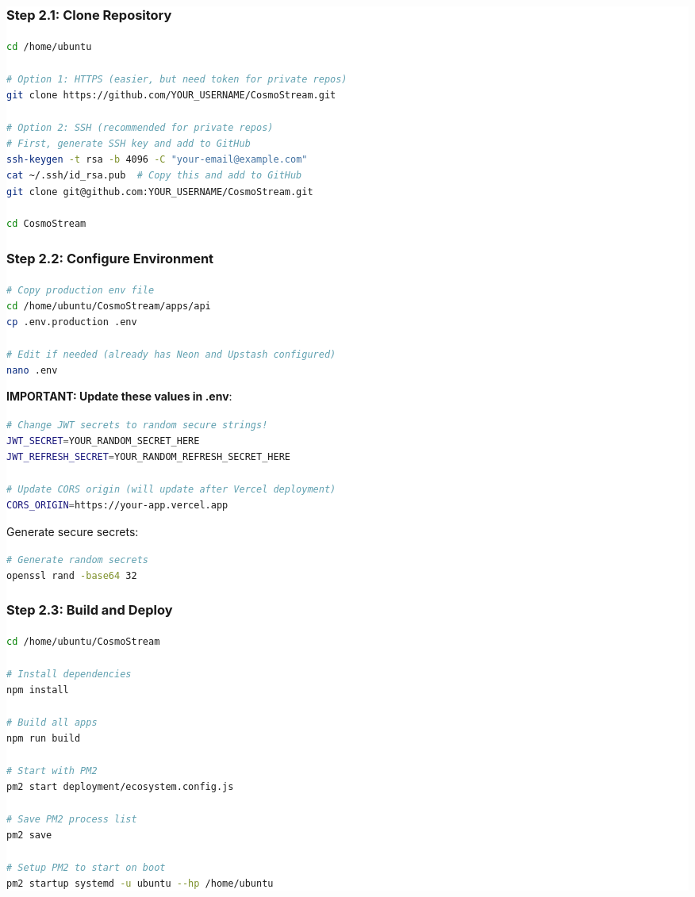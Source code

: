 ### Step 2.1: Clone Repository

```bash
cd /home/ubuntu

# Option 1: HTTPS (easier, but need token for private repos)
git clone https://github.com/YOUR_USERNAME/CosmoStream.git

# Option 2: SSH (recommended for private repos)
# First, generate SSH key and add to GitHub
ssh-keygen -t rsa -b 4096 -C "your-email@example.com"
cat ~/.ssh/id_rsa.pub  # Copy this and add to GitHub
git clone git@github.com:YOUR_USERNAME/CosmoStream.git

cd CosmoStream
```

### Step 2.2: Configure Environment

```bash
# Copy production env file
cd /home/ubuntu/CosmoStream/apps/api
cp .env.production .env

# Edit if needed (already has Neon and Upstash configured)
nano .env
```

**IMPORTANT: Update these values in .env**:
```bash
# Change JWT secrets to random secure strings!
JWT_SECRET=YOUR_RANDOM_SECRET_HERE
JWT_REFRESH_SECRET=YOUR_RANDOM_REFRESH_SECRET_HERE

# Update CORS origin (will update after Vercel deployment)
CORS_ORIGIN=https://your-app.vercel.app
```

Generate secure secrets:
```bash
# Generate random secrets
openssl rand -base64 32
```

### Step 2.3: Build and Deploy

```bash
cd /home/ubuntu/CosmoStream

# Install dependencies
npm install

# Build all apps
npm run build

# Start with PM2
pm2 start deployment/ecosystem.config.js

# Save PM2 process list
pm2 save

# Setup PM2 to start on boot
pm2 startup systemd -u ubuntu --hp /home/ubuntu
```

